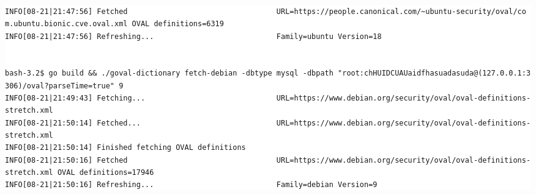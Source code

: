 ```
INFO[08-21|21:47:56] Fetched                                  URL=https://people.canonical.com/~ubuntu-security/oval/com.ubuntu.bionic.cve.oval.xml OVAL definitions=6319
INFO[08-21|21:47:56] Refreshing...                            Family=ubuntu Version=18


bash-3.2$ go build && ./goval-dictionary fetch-debian -dbtype mysql -dbpath "root:chHUIDCUAUaidfhasuadasuda@(127.0.0.1:3306)/oval?parseTime=true" 9
INFO[08-21|21:49:43] Fetching...                              URL=https://www.debian.org/security/oval/oval-definitions-stretch.xml
INFO[08-21|21:50:14] Fetched...                               URL=https://www.debian.org/security/oval/oval-definitions-stretch.xml
INFO[08-21|21:50:14] Finished fetching OVAL definitions
INFO[08-21|21:50:16] Fetched                                  URL=https://www.debian.org/security/oval/oval-definitions-stretch.xml OVAL definitions=17946
INFO[08-21|21:50:16] Refreshing...                            Family=debian Version=9
```


